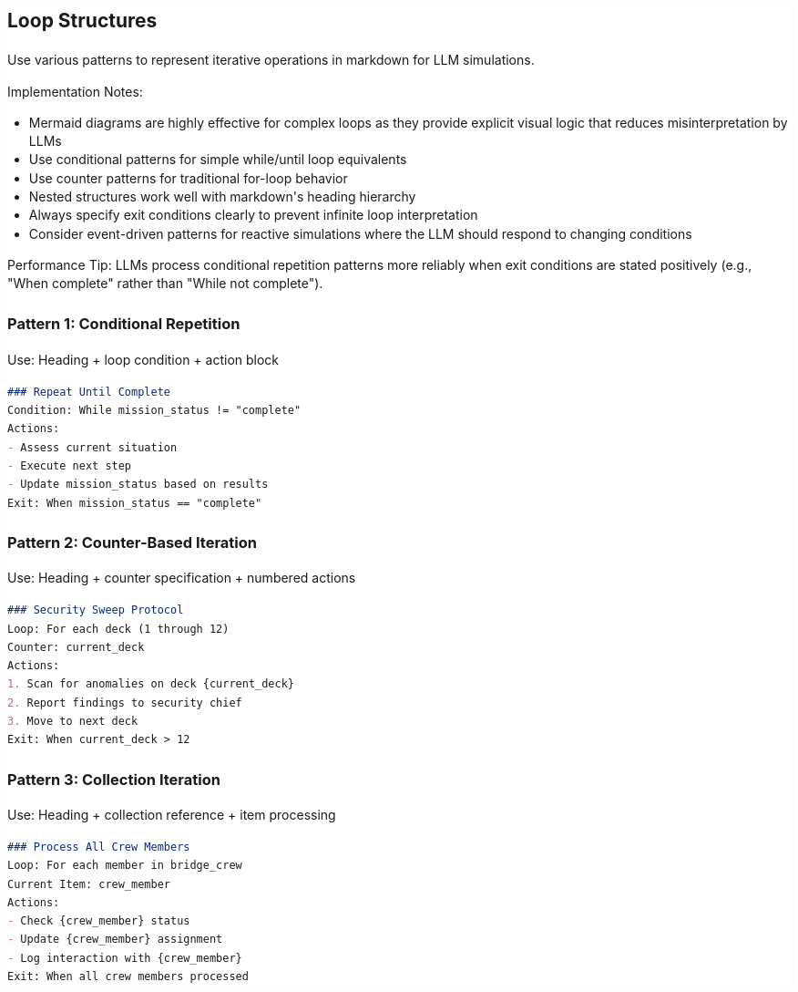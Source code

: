 ## Loop Structures

Use various patterns to represent iterative operations in markdown for LLM simulations.

Implementation Notes:

- Mermaid diagrams are highly effective for complex loops as they provide explicit visual logic that reduces misinterpretation by LLMs
- Use conditional patterns for simple while/until loop equivalents  
- Use counter patterns for traditional for-loop behavior
- Nested structures work well with markdown's heading hierarchy
- Always specify exit conditions clearly to prevent infinite loop interpretation
- Consider event-driven patterns for reactive simulations where the LLM should respond to changing conditions

Performance Tip: LLMs process conditional repetition patterns more reliably when exit conditions are stated positively (e.g., "When complete" rather than "While not complete").

### Pattern 1: Conditional Repetition

Use: Heading + loop condition + action block

```markdown
### Repeat Until Complete
Condition: While mission_status != "complete"
Actions:
- Assess current situation
- Execute next step
- Update mission_status based on results
Exit: When mission_status == "complete"
```

### Pattern 2: Counter-Based Iteration  

Use: Heading + counter specification + numbered actions

```markdown
### Security Sweep Protocol
Loop: For each deck (1 through 12)
Counter: current_deck
Actions:
1. Scan for anomalies on deck {current_deck}
2. Report findings to security chief
3. Move to next deck
Exit: When current_deck > 12
```

### Pattern 3: Collection Iteration

Use: Heading + collection reference + item processing

```markdown
### Process All Crew Members
Loop: For each member in bridge_crew
Current Item: crew_member
Actions:
- Check {crew_member} status
- Update {crew_member} assignment
- Log interaction with {crew_member}
Exit: When all crew members processed
```
